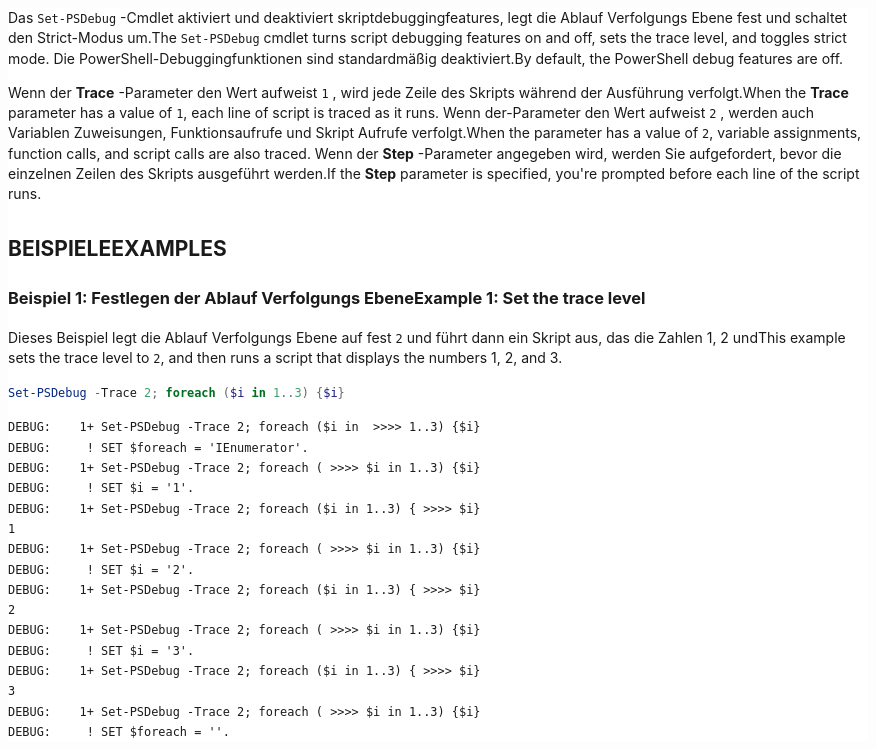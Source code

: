 <span data-ttu-id="0d157-109">Das `Set-PSDebug` -Cmdlet aktiviert und deaktiviert skriptdebuggingfeatures, legt die Ablauf Verfolgungs Ebene fest und schaltet den Strict-Modus um.</span><span class="sxs-lookup"><span data-stu-id="0d157-109">The `Set-PSDebug` cmdlet turns script debugging features on and off, sets the trace level, and toggles strict mode.</span></span> <span data-ttu-id="0d157-110">Die PowerShell-Debuggingfunktionen sind standardmäßig deaktiviert.</span><span class="sxs-lookup"><span data-stu-id="0d157-110">By default, the PowerShell debug features are off.</span></span>

<span data-ttu-id="0d157-111">Wenn der **Trace** -Parameter den Wert aufweist `1` , wird jede Zeile des Skripts während der Ausführung verfolgt.</span><span class="sxs-lookup"><span data-stu-id="0d157-111">When the **Trace** parameter has a value of `1`, each line of script is traced as it runs.</span></span> <span data-ttu-id="0d157-112">Wenn der-Parameter den Wert aufweist `2` , werden auch Variablen Zuweisungen, Funktionsaufrufe und Skript Aufrufe verfolgt.</span><span class="sxs-lookup"><span data-stu-id="0d157-112">When the parameter has a value of `2`, variable assignments, function calls, and script calls are also traced.</span></span> <span data-ttu-id="0d157-113">Wenn der **Step** -Parameter angegeben wird, werden Sie aufgefordert, bevor die einzelnen Zeilen des Skripts ausgeführt werden.</span><span class="sxs-lookup"><span data-stu-id="0d157-113">If the **Step** parameter is specified, you're prompted before each line of the script runs.</span></span>

## <span data-ttu-id="0d157-114">BEISPIELE</span><span class="sxs-lookup"><span data-stu-id="0d157-114">EXAMPLES</span></span>

### <span data-ttu-id="0d157-115">Beispiel 1: Festlegen der Ablauf Verfolgungs Ebene</span><span class="sxs-lookup"><span data-stu-id="0d157-115">Example 1: Set the trace level</span></span>

<span data-ttu-id="0d157-116">Dieses Beispiel legt die Ablauf Verfolgungs Ebene auf fest `2` und führt dann ein Skript aus, das die Zahlen 1, 2 und</span><span class="sxs-lookup"><span data-stu-id="0d157-116">This example sets the trace level to `2`, and then runs a script that displays the numbers 1, 2, and</span></span>
3.

```powershell
Set-PSDebug -Trace 2; foreach ($i in 1..3) {$i}
```

```Output
DEBUG:    1+ Set-PSDebug -Trace 2; foreach ($i in  >>>> 1..3) {$i}
DEBUG:     ! SET $foreach = 'IEnumerator'.
DEBUG:    1+ Set-PSDebug -Trace 2; foreach ( >>>> $i in 1..3) {$i}
DEBUG:     ! SET $i = '1'.
DEBUG:    1+ Set-PSDebug -Trace 2; foreach ($i in 1..3) { >>>> $i}
1
DEBUG:    1+ Set-PSDebug -Trace 2; foreach ( >>>> $i in 1..3) {$i}
DEBUG:     ! SET $i = '2'.
DEBUG:    1+ Set-PSDebug -Trace 2; foreach ($i in 1..3) { >>>> $i}
2
DEBUG:    1+ Set-PSDebug -Trace 2; foreach ( >>>> $i in 1..3) {$i}
DEBUG:     ! SET $i = '3'.
DEBUG:    1+ Set-PSDebug -Trace 2; foreach ($i in 1..3) { >>>> $i}
3
DEBUG:    1+ Set-PSDebug -Trace 2; foreach ( >>>> $i in 1..3) {$i}
DEBUG:     ! SET $foreach = ''.
```
